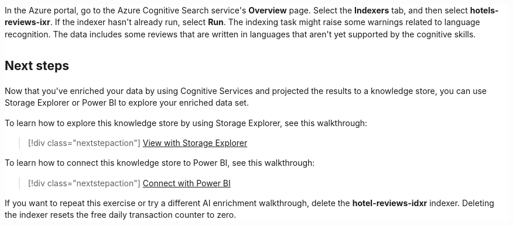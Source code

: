 In the Azure portal, go to the Azure Cognitive Search service's **Overview** page. Select the **Indexers** tab, and then select **hotels-reviews-ixr**. If the indexer hasn't already run, select **Run**. The indexing task might raise some warnings related to language recognition. The data includes some reviews that are written in languages that aren't yet supported by the cognitive skills. 

## Next steps

Now that you've enriched your data by using Cognitive Services and projected the results to a knowledge store, you can use Storage Explorer or Power BI to explore your enriched data set.

To learn how to explore this knowledge store by using Storage Explorer, see this walkthrough:

> [!div class="nextstepaction"]
> [View with Storage Explorer](knowledge-store-view-storage-explorer.md)

To learn how to connect this knowledge store to Power BI, see this walkthrough:

> [!div class="nextstepaction"]
> [Connect with Power BI](knowledge-store-connect-power-bi.md)

If you want to repeat this exercise or try a different AI enrichment walkthrough, delete the **hotel-reviews-idxr** indexer. Deleting the indexer resets the free daily transaction counter to zero.